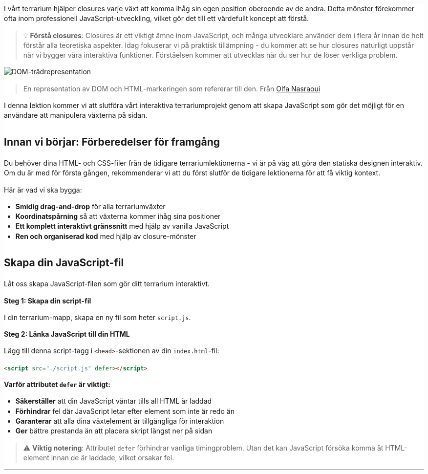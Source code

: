I vårt terrarium hjälper closures varje växt att komma ihåg sin egen position oberoende av de andra. Detta mönster förekommer ofta inom professionell JavaScript-utveckling, vilket gör det till ett värdefullt koncept att förstå.

> 💡 **Förstå closures**: Closures är ett viktigt ämne inom JavaScript, och många utvecklare använder dem i flera år innan de helt förstår alla teoretiska aspekter. Idag fokuserar vi på praktisk tillämpning - du kommer att se hur closures naturligt uppstår när vi bygger våra interaktiva funktioner. Förståelsen kommer att utvecklas när du ser hur de löser verkliga problem.

![DOM-trädrepresentation](../../../../translated_images/dom-tree.7daf0e763cbbba9273f9a66fe04c98276d7d23932309b195cb273a9cf1819b42.sv.png)

> En representation av DOM och HTML-markeringen som refererar till den. Från [Olfa Nasraoui](https://www.researchgate.net/publication/221417012_Profile-Based_Focused_Crawler_for_Social_Media-Sharing_Websites)

I denna lektion kommer vi att slutföra vårt interaktiva terrariumprojekt genom att skapa JavaScript som gör det möjligt för en användare att manipulera växterna på sidan.

## Innan vi börjar: Förberedelser för framgång

Du behöver dina HTML- och CSS-filer från de tidigare terrariumlektionerna - vi är på väg att göra den statiska designen interaktiv. Om du är med för första gången, rekommenderar vi att du först slutför de tidigare lektionerna för att få viktig kontext.

Här är vad vi ska bygga:
- **Smidig drag-and-drop** för alla terrariumväxter
- **Koordinatspårning** så att växterna kommer ihåg sina positioner
- **Ett komplett interaktivt gränssnitt** med hjälp av vanilla JavaScript
- **Ren och organiserad kod** med hjälp av closure-mönster

## Skapa din JavaScript-fil

Låt oss skapa JavaScript-filen som gör ditt terrarium interaktivt.

**Steg 1: Skapa din script-fil**

I din terrarium-mapp, skapa en ny fil som heter `script.js`.

**Steg 2: Länka JavaScript till din HTML**

Lägg till denna script-tagg i `<head>`-sektionen av din `index.html`-fil:

```html
<script src="./script.js" defer></script>
```

**Varför attributet `defer` är viktigt:**
- **Säkerställer** att din JavaScript väntar tills all HTML är laddad
- **Förhindrar** fel där JavaScript letar efter element som inte är redo än
- **Garanterar** att alla dina växtelement är tillgängliga för interaktion
- **Ger** bättre prestanda än att placera skript längst ner på sidan

> ⚠️ **Viktig notering**: Attributet `defer` förhindrar vanliga timingproblem. Utan det kan JavaScript försöka komma åt HTML-element innan de är laddade, vilket orsakar fel.

---
